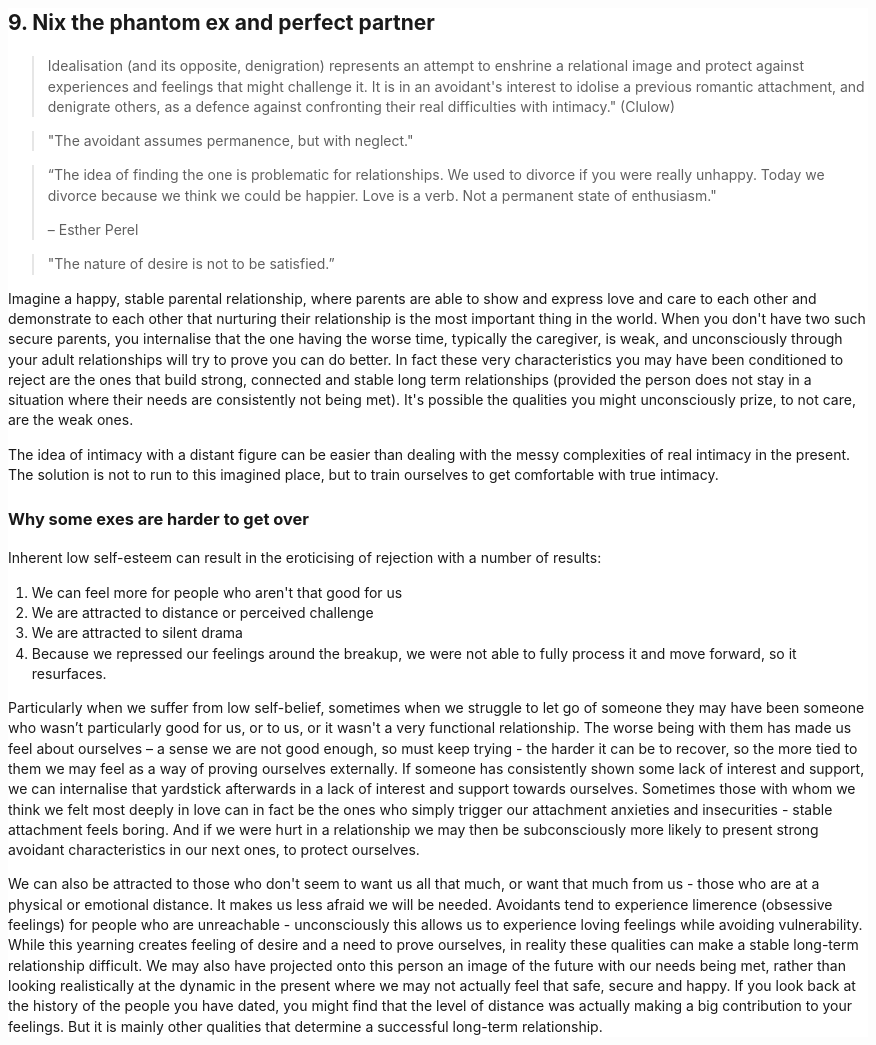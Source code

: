 ## 9. Nix the phantom ex and perfect partner

> Idealisation (and its opposite, denigration) represents an attempt to enshrine a relational image and protect against experiences and feelings that might challenge it. It is in an avoidant's interest to idolise a previous romantic attachment, and denigrate others, as a defence against confronting their real difficulties with intimacy." (Clulow)

> "The avoidant assumes permanence, but with neglect."

> “The idea of finding the one is problematic for relationships. We used to divorce if you were really unhappy. Today we divorce because we think we could be happier. Love is a verb. Not a permanent state of enthusiasm."
>
> – Esther Perel

> "The nature of desire is not to be satisfied.”

Imagine a happy, stable parental relationship, where parents are able to show and express love and care to each other and demonstrate to each other that nurturing their relationship is the most important thing in the world. When you don't have two such secure parents, you internalise that the one having the worse time, typically the caregiver, is weak, and unconsciously through your adult relationships will try to prove you can do better. In fact these very characteristics you may have been conditioned to reject are the ones that build strong, connected and stable long term relationships (provided the person does not stay in a situation where their needs are consistently not being met). It's possible the qualities you might unconsciously prize, to not care, are the weak ones.

The idea of intimacy with a distant figure can be easier than dealing with the messy complexities of real intimacy in the present. The solution is not to run to this imagined place, but to train ourselves to get comfortable with true intimacy.

### Why some exes are harder to get over

Inherent low self-esteem can result in the eroticising of rejection with a number of results:

1. We can feel more for people who aren't that good for us
2. We are attracted to distance or perceived challenge
3. We are attracted to silent drama
4. Because we repressed our feelings around the breakup, we were not able to fully process it and move forward, so it resurfaces.

Particularly when we suffer from low self-belief, sometimes when we struggle to let go of someone they may have been someone who wasn’t particularly good for us, or to us, or it wasn't a very functional relationship. The worse being with them has made us feel about ourselves – a sense we are not good enough, so must keep trying - the harder it can be to recover, so the more tied to them we may feel as a way of proving ourselves externally. If someone has consistently shown some lack of interest and support, we can internalise that yardstick afterwards in a lack of interest and support towards ourselves. Sometimes those with whom we think we felt most deeply in love can in fact be the ones who simply trigger our attachment anxieties and insecurities - stable attachment feels boring. And if we were hurt in a relationship we may then be subconsciously more likely to present strong avoidant characteristics in our next ones, to protect ourselves.

We can also be attracted to those who don't seem to want us all that much, or want that much from us - those who are at a physical or emotional distance. It makes us less afraid we will be needed. Avoidants tend to experience limerence (obsessive feelings) for people who are unreachable - unconsciously this allows us to experience loving feelings while avoiding vulnerability. While this yearning creates feeling of desire and a need to prove ourselves, in reality these qualities can make a stable long-term relationship difficult. We may also have projected onto this person an image of the future with our needs being met, rather than looking realistically at the dynamic in the present where we may not actually feel that safe, secure and happy. If you look back at the history of the people you have dated, you might find that the level of distance was actually making a big contribution to your feelings. But it is mainly other qualities that determine a successful long-term relationship.
